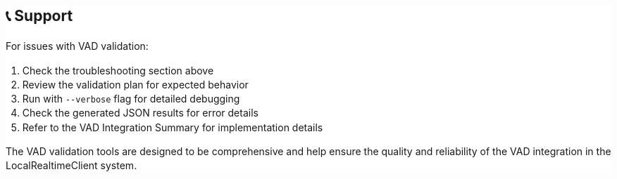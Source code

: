 ## 📞 Support

For issues with VAD validation:

1. Check the troubleshooting section above
2. Review the validation plan for expected behavior
3. Run with `--verbose` flag for detailed debugging
4. Check the generated JSON results for error details
5. Refer to the VAD Integration Summary for implementation details

The VAD validation tools are designed to be comprehensive and help ensure the quality and reliability of the VAD integration in the LocalRealtimeClient system. 